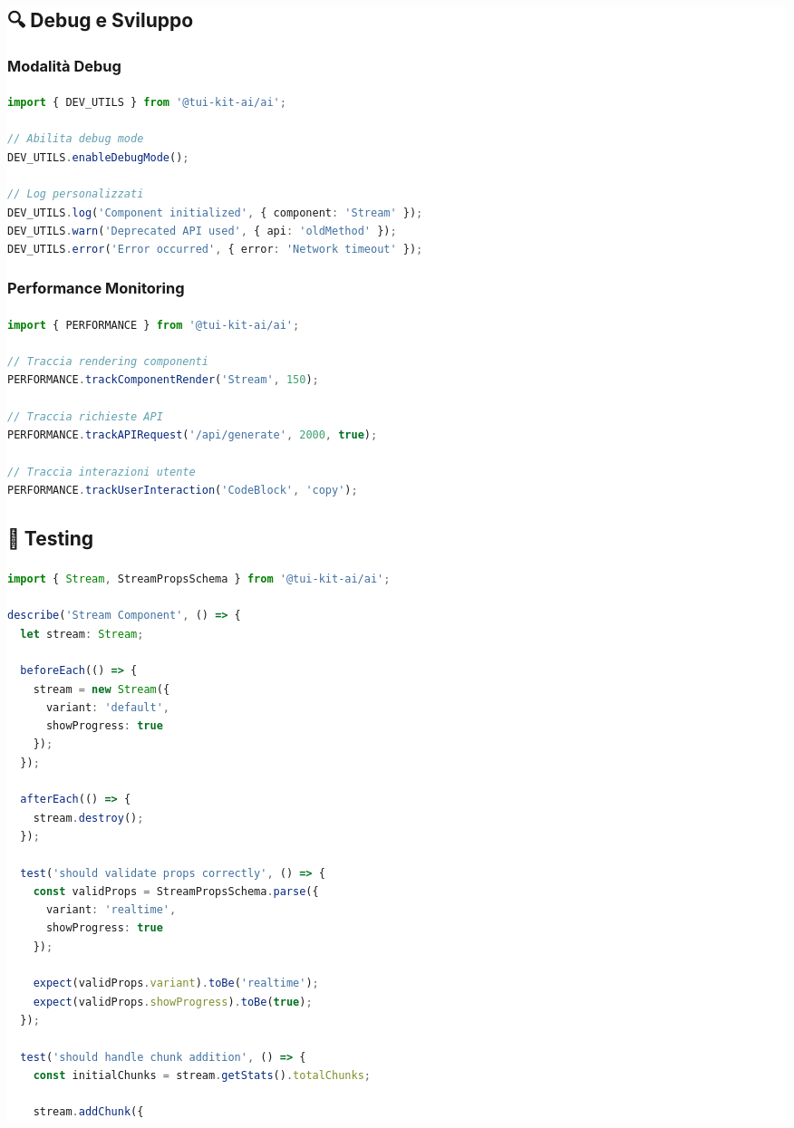 ## 🔍 Debug e Sviluppo

### Modalità Debug

```typescript
import { DEV_UTILS } from '@tui-kit-ai/ai';

// Abilita debug mode
DEV_UTILS.enableDebugMode();

// Log personalizzati
DEV_UTILS.log('Component initialized', { component: 'Stream' });
DEV_UTILS.warn('Deprecated API used', { api: 'oldMethod' });
DEV_UTILS.error('Error occurred', { error: 'Network timeout' });
```

### Performance Monitoring

```typescript
import { PERFORMANCE } from '@tui-kit-ai/ai';

// Traccia rendering componenti
PERFORMANCE.trackComponentRender('Stream', 150);

// Traccia richieste API
PERFORMANCE.trackAPIRequest('/api/generate', 2000, true);

// Traccia interazioni utente
PERFORMANCE.trackUserInteraction('CodeBlock', 'copy');
```

## 🧪 Testing

```typescript
import { Stream, StreamPropsSchema } from '@tui-kit-ai/ai';

describe('Stream Component', () => {
  let stream: Stream;
  
  beforeEach(() => {
    stream = new Stream({
      variant: 'default',
      showProgress: true
    });
  });
  
  afterEach(() => {
    stream.destroy();
  });
  
  test('should validate props correctly', () => {
    const validProps = StreamPropsSchema.parse({
      variant: 'realtime',
      showProgress: true
    });
    
    expect(validProps.variant).toBe('realtime');
    expect(validProps.showProgress).toBe(true);
  });
  
  test('should handle chunk addition', () => {
    const initialChunks = stream.getStats().totalChunks;
    
    stream.addChunk({
```